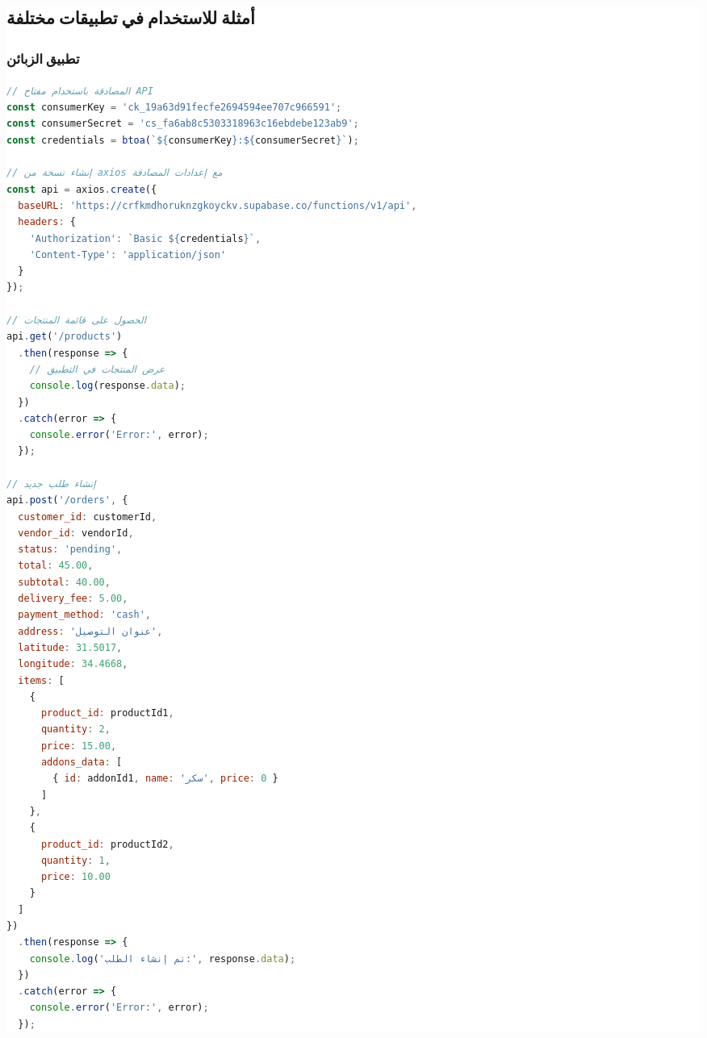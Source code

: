 ## أمثلة للاستخدام في تطبيقات مختلفة

### تطبيق الزبائن

```javascript
// المصادقة باستخدام مفتاح API
const consumerKey = 'ck_19a63d91fecfe2694594ee707c966591';
const consumerSecret = 'cs_fa6ab8c5303318963c16ebdebe123ab9';
const credentials = btoa(`${consumerKey}:${consumerSecret}`);

// إنشاء نسخة من axios مع إعدادات المصادقة
const api = axios.create({
  baseURL: 'https://crfkmdhoruknzgkoyckv.supabase.co/functions/v1/api',
  headers: {
    'Authorization': `Basic ${credentials}`,
    'Content-Type': 'application/json'
  }
});

// الحصول على قائمة المنتجات
api.get('/products')
  .then(response => {
    // عرض المنتجات في التطبيق
    console.log(response.data);
  })
  .catch(error => {
    console.error('Error:', error);
  });

// إنشاء طلب جديد
api.post('/orders', {
  customer_id: customerId,
  vendor_id: vendorId,
  status: 'pending',
  total: 45.00,
  subtotal: 40.00,
  delivery_fee: 5.00,
  payment_method: 'cash',
  address: 'عنوان التوصيل',
  latitude: 31.5017,
  longitude: 34.4668,
  items: [
    {
      product_id: productId1,
      quantity: 2,
      price: 15.00,
      addons_data: [
        { id: addonId1, name: 'سكر', price: 0 }
      ]
    },
    {
      product_id: productId2,
      quantity: 1,
      price: 10.00
    }
  ]
})
  .then(response => {
    console.log('تم إنشاء الطلب:', response.data);
  })
  .catch(error => {
    console.error('Error:', error);
  });
```